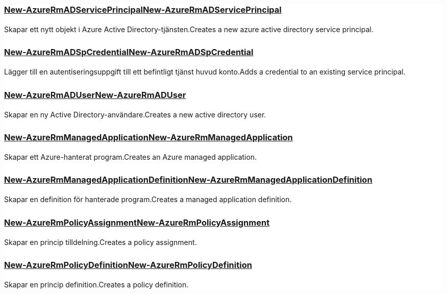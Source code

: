 ### [<span data-ttu-id="bbae4-167">New-AzureRmADServicePrincipal</span><span class="sxs-lookup"><span data-stu-id="bbae4-167">New-AzureRmADServicePrincipal</span></span>](New-AzureRmADServicePrincipal.md)
<span data-ttu-id="bbae4-168">Skapar ett nytt objekt i Azure Active Directory-tjänsten.</span><span class="sxs-lookup"><span data-stu-id="bbae4-168">Creates a new azure active directory service principal.</span></span>

### [<span data-ttu-id="bbae4-169">New-AzureRmADSpCredential</span><span class="sxs-lookup"><span data-stu-id="bbae4-169">New-AzureRmADSpCredential</span></span>](New-AzureRmADSpCredential.md)
<span data-ttu-id="bbae4-170">Lägger till en autentiseringsuppgift till ett befintligt tjänst huvud konto.</span><span class="sxs-lookup"><span data-stu-id="bbae4-170">Adds a credential to an existing service principal.</span></span>

### [<span data-ttu-id="bbae4-171">New-AzureRmADUser</span><span class="sxs-lookup"><span data-stu-id="bbae4-171">New-AzureRmADUser</span></span>](New-AzureRmADUser.md)
<span data-ttu-id="bbae4-172">Skapar en ny Active Directory-användare.</span><span class="sxs-lookup"><span data-stu-id="bbae4-172">Creates a new active directory user.</span></span>

### [<span data-ttu-id="bbae4-173">New-AzureRmManagedApplication</span><span class="sxs-lookup"><span data-stu-id="bbae4-173">New-AzureRmManagedApplication</span></span>](New-AzureRmManagedApplication.md)
<span data-ttu-id="bbae4-174">Skapar ett Azure-hanterat program.</span><span class="sxs-lookup"><span data-stu-id="bbae4-174">Creates an Azure managed application.</span></span>

### [<span data-ttu-id="bbae4-175">New-AzureRmManagedApplicationDefinition</span><span class="sxs-lookup"><span data-stu-id="bbae4-175">New-AzureRmManagedApplicationDefinition</span></span>](New-AzureRmManagedApplicationDefinition.md)
<span data-ttu-id="bbae4-176">Skapar en definition för hanterade program.</span><span class="sxs-lookup"><span data-stu-id="bbae4-176">Creates a managed application definition.</span></span>

### [<span data-ttu-id="bbae4-177">New-AzureRmPolicyAssignment</span><span class="sxs-lookup"><span data-stu-id="bbae4-177">New-AzureRmPolicyAssignment</span></span>](New-AzureRmPolicyAssignment.md)
<span data-ttu-id="bbae4-178">Skapar en princip tilldelning.</span><span class="sxs-lookup"><span data-stu-id="bbae4-178">Creates a policy assignment.</span></span>

### [<span data-ttu-id="bbae4-179">New-AzureRmPolicyDefinition</span><span class="sxs-lookup"><span data-stu-id="bbae4-179">New-AzureRmPolicyDefinition</span></span>](New-AzureRmPolicyDefinition.md)
<span data-ttu-id="bbae4-180">Skapar en princip definition.</span><span class="sxs-lookup"><span data-stu-id="bbae4-180">Creates a policy definition.</span></span>
